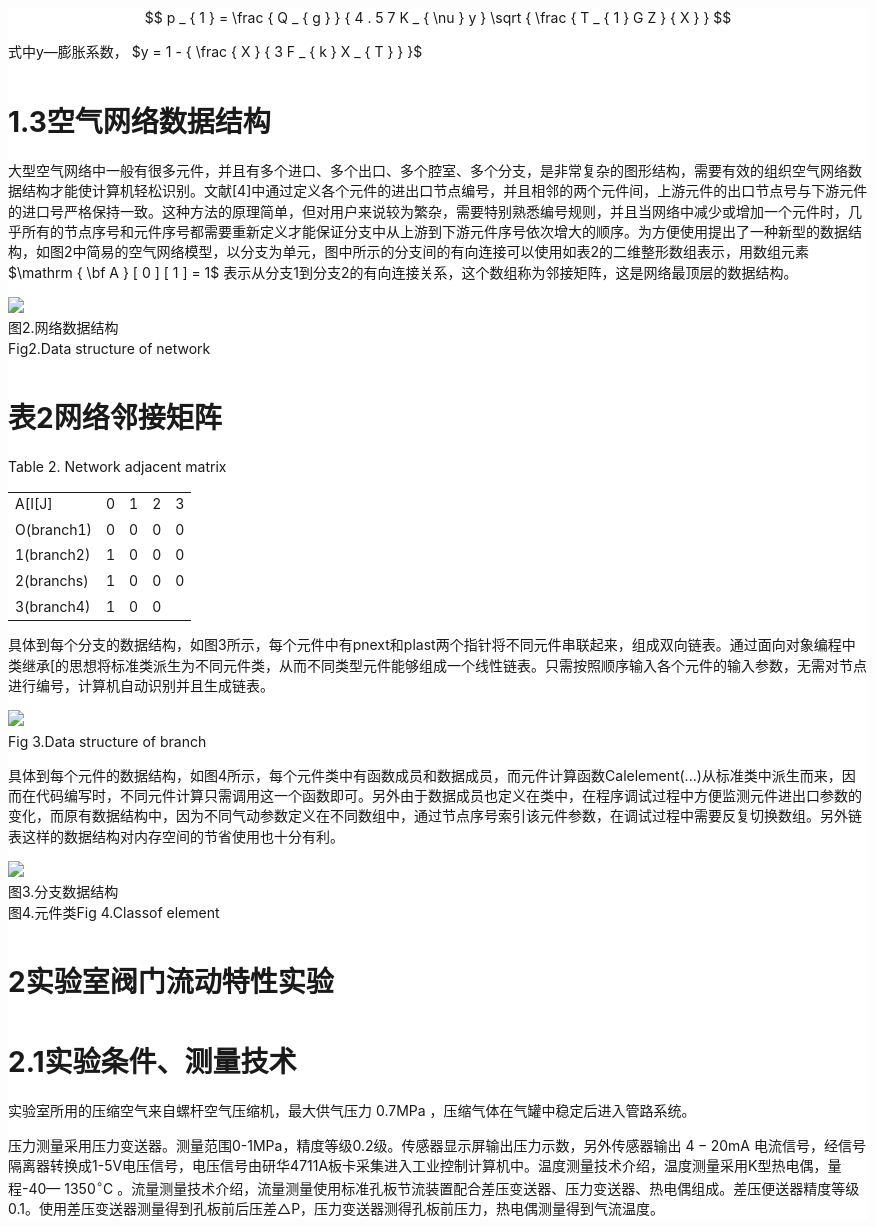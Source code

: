 $$
p _ { 1 } = \frac { Q _ { g } } { 4 . 5 7 K _ { \nu } y } \sqrt { \frac { T _ { 1 } G Z } { X } }
$$

式中y—膨胀系数， $y = 1 - { \frac { X } { 3 F _ { k } X _ { T } } }$

# 1.3空气网络数据结构

大型空气网络中一般有很多元件，并且有多个进口、多个出口、多个腔室、多个分支，是非常复杂的图形结构，需要有效的组织空气网络数据结构才能使计算机轻松识别。文献[4]中通过定义各个元件的进出口节点编号，并且相邻的两个元件间，上游元件的出口节点号与下游元件的进口号严格保持一致。这种方法的原理简单，但对用户来说较为繁杂，需要特别熟悉编号规则，并且当网络中减少或增加一个元件时，几乎所有的节点序号和元件序号都需要重新定义才能保证分支中从上游到下游元件序号依次增大的顺序。为方便使用提出了一种新型的数据结构，如图2中简易的空气网络模型，以分支为单元，图中所示的分支间的有向连接可以使用如表2的二维整形数组表示，用数组元素 $\mathrm { \bf A } [ 0 ] [ 1 ] = 1$ 表示从分支1到分支2的有向连接关系，这个数组称为邻接矩阵，这是网络最顶层的数据结构。

![](images/9e8bbf08552c8cb24a569a283e1bb01040d751f6e2e08b0130f8a10a088707c2.jpg)  
图2.网络数据结构  
Fig2.Data structure of network

# 表2网络邻接矩阵

Table 2. Network adjacent matrix   

<html><body><table><tr><td>A[I[J]</td><td>0</td><td>1</td><td>2</td><td>3</td></tr><tr><td>O(branch1)</td><td>0</td><td>0</td><td>0</td><td>0</td></tr><tr><td>1(branch2)</td><td>1</td><td>0</td><td>0</td><td>0</td></tr><tr><td>2(branchs)</td><td>1</td><td>0</td><td>0</td><td>0</td></tr><tr><td>3(branch4)</td><td>1</td><td>0</td><td>0</td><td></td></tr></table></body></html>

具体到每个分支的数据结构，如图3所示，每个元件中有pnext和plast两个指针将不同元件串联起来，组成双向链表。通过面向对象编程中类继承[的思想将标准类派生为不同元件类，从而不同类型元件能够组成一个线性链表。只需按照顺序输入各个元件的输入参数，无需对节点进行编号，计算机自动识别并且生成链表。

![](images/87a1daedf70ba14648b1b813c62c0e8afd41db0b52dda309bf52264c92ae06db.jpg)  
Fig 3.Data structure of branch

具体到每个元件的数据结构，如图4所示，每个元件类中有函数成员和数据成员，而元件计算函数Calelement(...)从标准类中派生而来，因而在代码编写时，不同元件计算只需调用这一个函数即可。另外由于数据成员也定义在类中，在程序调试过程中方便监测元件进出口参数的变化，而原有数据结构中，因为不同气动参数定义在不同数组中，通过节点序号索引该元件参数，在调试过程中需要反复切换数组。另外链表这样的数据结构对内存空间的节省使用也十分有利。

![](images/4f72114f205d83fc8b2e4177883bebdeee2caac62400c1498afeb18c58251b3c.jpg)  
图3.分支数据结构  
图4.元件类Fig 4.Classof element

# 2实验室阀门流动特性实验

# 2.1实验条件、测量技术

实验室所用的压缩空气来自螺杆空气压缩机，最大供气压力 $0 . 7 \mathrm { { M P a } }$ ，压缩气体在气罐中稳定后进入管路系统。

压力测量采用压力变送器。测量范围0-1MPa，精度等级0.2级。传感器显示屏输出压力示数，另外传感器输出 $4 { - } 2 0 \mathrm { m A }$ 电流信号，经信号隔离器转换成1-5V电压信号，电压信号由研华4711A板卡采集进入工业控制计算机中。温度测量技术介绍，温度测量采用K型热电偶，量程-40— $1 3 5 0 ^ { \circ } \mathrm { C }$ 。流量测量技术介绍，流量测量使用标准孔板节流装置配合差压变送器、压力变送器、热电偶组成。差压便送器精度等级0.1。使用差压变送器测量得到孔板前后压差△P，压力变送器测得孔板前压力，热电偶测量得到气流温度。
